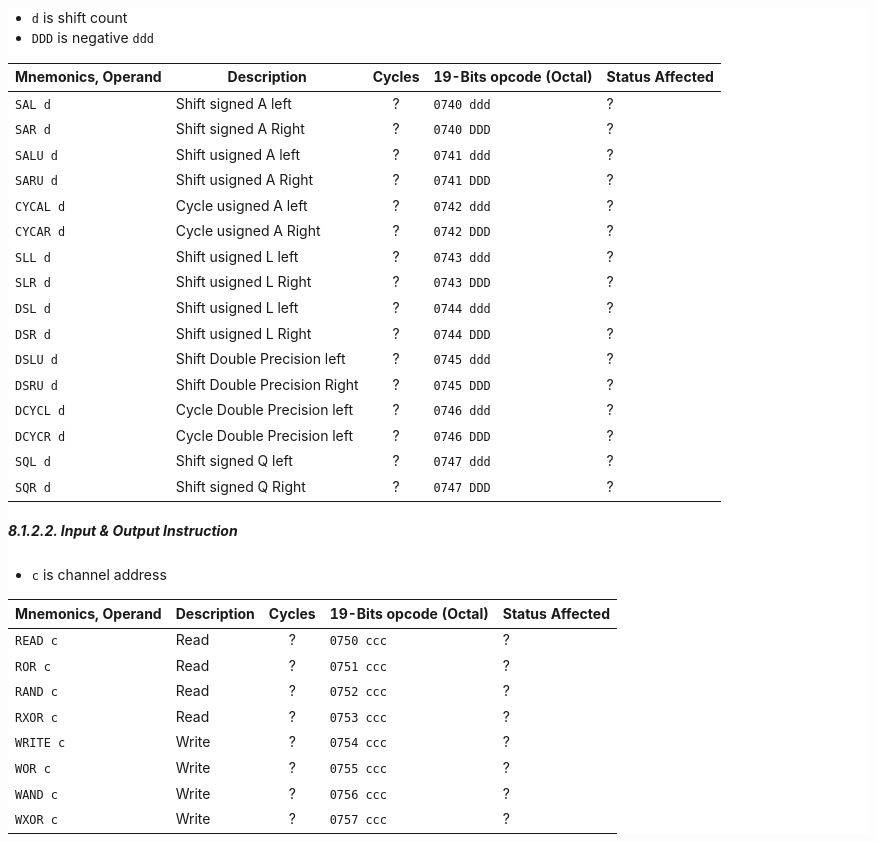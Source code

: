 * `d` is shift count
* `DDD` is negative `ddd`

| Mnemonics, Operand    | Description                       |  Cycles   | 19-Bits opcode (Octal)    | Status Affected  |
|-                      |-                                  |:-:        |-                          |-                 |
| `SAL d`               | Shift signed A left               | ?         | `0740 ddd`                | ?                |
| `SAR d`               | Shift signed A Right              | ?         | `0740 DDD`                | ?                |
| `SALU d`              | Shift usigned A left              | ?         | `0741 ddd`                | ?                |
| `SARU d`              | Shift usigned A Right             | ?         | `0741 DDD`                | ?                |
| `CYCAL d`             | Cycle usigned A left              | ?         | `0742 ddd`                | ?                |
| `CYCAR d`             | Cycle usigned A Right             | ?         | `0742 DDD`                | ?                |
| `SLL d`               | Shift usigned L left              | ?         | `0743 ddd`                | ?                |
| `SLR d`               | Shift usigned L Right             | ?         | `0743 DDD`                | ?                |
| `DSL d`               | Shift usigned L left              | ?         | `0744 ddd`                | ?                |
| `DSR d`               | Shift usigned L Right             | ?         | `0744 DDD`                | ?                |
| `DSLU d`              | Shift Double Precision left       | ?         | `0745 ddd`                | ?                |
| `DSRU d`              | Shift Double Precision Right      | ?         | `0745 DDD`                | ?                |
| `DCYCL d`             | Cycle Double Precision left       | ?         | `0746 ddd`                | ?                |
| `DCYCR d`             | Cycle Double Precision left       | ?         | `0746 DDD`                | ?                |
| `SQL d`               | Shift signed Q left               | ?         | `0747 ddd`                | ?                |
| `SQR d`               | Shift signed Q Right              | ?         | `0747 DDD`                | ?                |

##### 8.1.2.2. Input & Output Instruction

* `c` is channel address

| Mnemonics, Operand    | Description                       |  Cycles   | 19-Bits opcode (Octal)    | Status Affected  |
|-                      |-                                  |:-:        |-                          |-                 |
| `READ c`              | Read                              | ?         | `0750 ccc`                | ?                |
| `ROR c`               | Read                              | ?         | `0751 ccc`                | ?                |
| `RAND c`              | Read                              | ?         | `0752 ccc`                | ?                |
| `RXOR c`              | Read                              | ?         | `0753 ccc`                | ?                |
| `WRITE c`             | Write                             | ?         | `0754 ccc`                | ?                |
| `WOR c`               | Write                             | ?         | `0755 ccc`                | ?                |
| `WAND c`              | Write                             | ?         | `0756 ccc`                | ?                |
| `WXOR c`              | Write                             | ?         | `0757 ccc`                | ?                |
